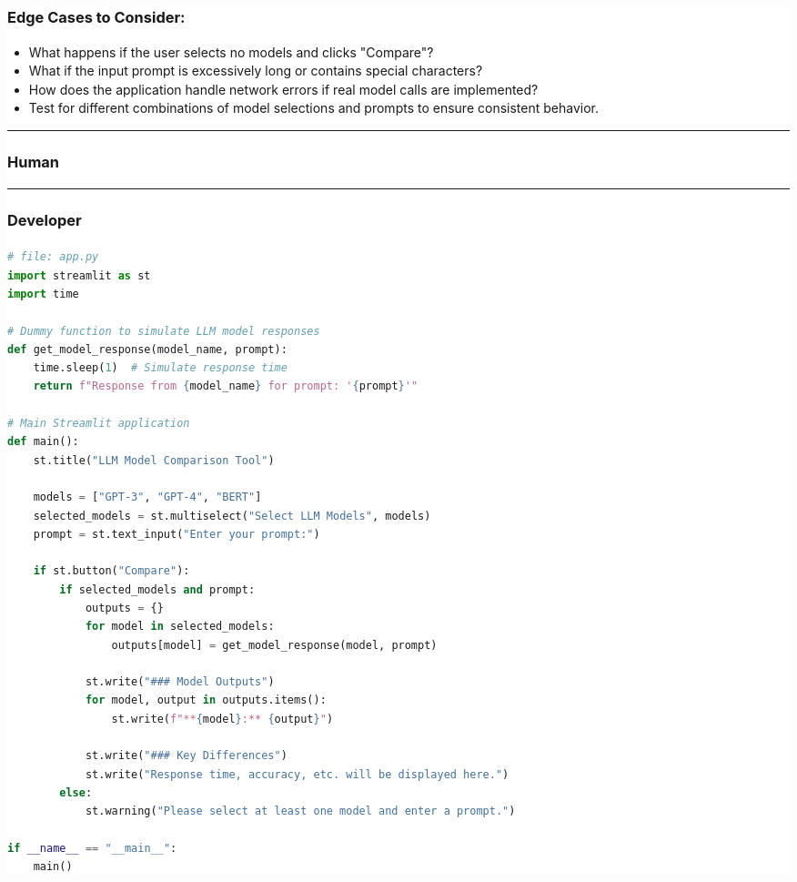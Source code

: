 ### Edge Cases to Consider:
- What happens if the user selects no models and clicks "Compare"?
- What if the input prompt is excessively long or contains special characters?
- How does the application handle network errors if real model calls are implemented?
- Test for different combinations of model selections and prompts to ensure consistent behavior.

---

### Human



---

### Developer

```python
# file: app.py
import streamlit as st
import time

# Dummy function to simulate LLM model responses
def get_model_response(model_name, prompt):
    time.sleep(1)  # Simulate response time
    return f"Response from {model_name} for prompt: '{prompt}'"

# Main Streamlit application
def main():
    st.title("LLM Model Comparison Tool")

    models = ["GPT-3", "GPT-4", "BERT"]
    selected_models = st.multiselect("Select LLM Models", models)
    prompt = st.text_input("Enter your prompt:")
    
    if st.button("Compare"):
        if selected_models and prompt:
            outputs = {}
            for model in selected_models:
                outputs[model] = get_model_response(model, prompt)
            
            st.write("### Model Outputs")
            for model, output in outputs.items():
                st.write(f"**{model}:** {output}")
            
            st.write("### Key Differences")
            st.write("Response time, accuracy, etc. will be displayed here.")
        else:
            st.warning("Please select at least one model and enter a prompt.")

if __name__ == "__main__":
    main()
```
